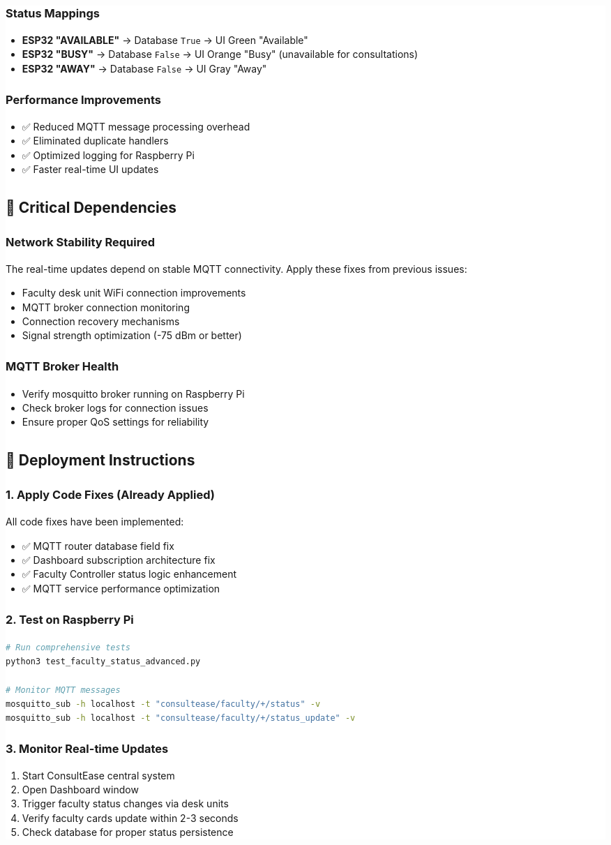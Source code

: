 ### Status Mappings
- **ESP32 "AVAILABLE"** → Database `True` → UI Green "Available"
- **ESP32 "BUSY"** → Database `False` → UI Orange "Busy" (unavailable for consultations)
- **ESP32 "AWAY"** → Database `False` → UI Gray "Away"

### Performance Improvements
- ✅ Reduced MQTT message processing overhead
- ✅ Eliminated duplicate handlers
- ✅ Optimized logging for Raspberry Pi
- ✅ Faster real-time UI updates

## 🚨 Critical Dependencies

### Network Stability Required
The real-time updates depend on stable MQTT connectivity. Apply these fixes from previous issues:
- Faculty desk unit WiFi connection improvements
- MQTT broker connection monitoring
- Connection recovery mechanisms
- Signal strength optimization (-75 dBm or better)

### MQTT Broker Health
- Verify mosquitto broker running on Raspberry Pi
- Check broker logs for connection issues
- Ensure proper QoS settings for reliability

## 🔄 Deployment Instructions

### 1. Apply Code Fixes (Already Applied)
All code fixes have been implemented:
- ✅ MQTT router database field fix
- ✅ Dashboard subscription architecture fix  
- ✅ Faculty Controller status logic enhancement
- ✅ MQTT service performance optimization

### 2. Test on Raspberry Pi
```bash
# Run comprehensive tests
python3 test_faculty_status_advanced.py

# Monitor MQTT messages
mosquitto_sub -h localhost -t "consultease/faculty/+/status" -v
mosquitto_sub -h localhost -t "consultease/faculty/+/status_update" -v
```

### 3. Monitor Real-time Updates
1. Start ConsultEase central system
2. Open Dashboard window
3. Trigger faculty status changes via desk units
4. Verify faculty cards update within 2-3 seconds
5. Check database for proper status persistence
